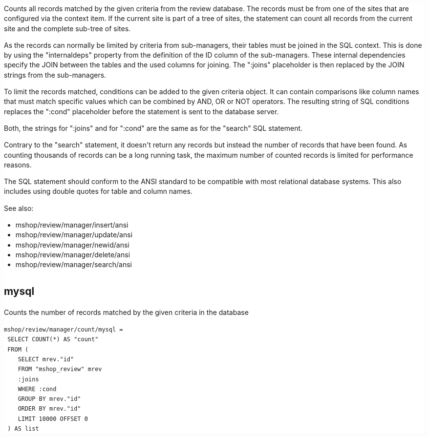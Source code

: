 Counts all records matched by the given criteria from the review
database. The records must be from one of the sites that are
configured via the context item. If the current site is part of
a tree of sites, the statement can count all records from the
current site and the complete sub-tree of sites.

As the records can normally be limited by criteria from sub-managers,
their tables must be joined in the SQL context. This is done by
using the "internaldeps" property from the definition of the ID
column of the sub-managers. These internal dependencies specify
the JOIN between the tables and the used columns for joining. The
":joins" placeholder is then replaced by the JOIN strings from
the sub-managers.

To limit the records matched, conditions can be added to the given
criteria object. It can contain comparisons like column names that
must match specific values which can be combined by AND, OR or NOT
operators. The resulting string of SQL conditions replaces the
":cond" placeholder before the statement is sent to the database
server.

Both, the strings for ":joins" and for ":cond" are the same as for
the "search" SQL statement.

Contrary to the "search" statement, it doesn't return any records
but instead the number of records that have been found. As counting
thousands of records can be a long running task, the maximum number
of counted records is limited for performance reasons.

The SQL statement should conform to the ANSI standard to be
compatible with most relational database systems. This also
includes using double quotes for table and column names.

See also:

* mshop/review/manager/insert/ansi
* mshop/review/manager/update/ansi
* mshop/review/manager/newid/ansi
* mshop/review/manager/delete/ansi
* mshop/review/manager/search/ansi

## mysql

Counts the number of records matched by the given criteria in the database

```
mshop/review/manager/count/mysql = 
 SELECT COUNT(*) AS "count"
 FROM (
 	SELECT mrev."id"
 	FROM "mshop_review" mrev
 	:joins
 	WHERE :cond
 	GROUP BY mrev."id"
 	ORDER BY mrev."id"
 	LIMIT 10000 OFFSET 0
 ) AS list
```
